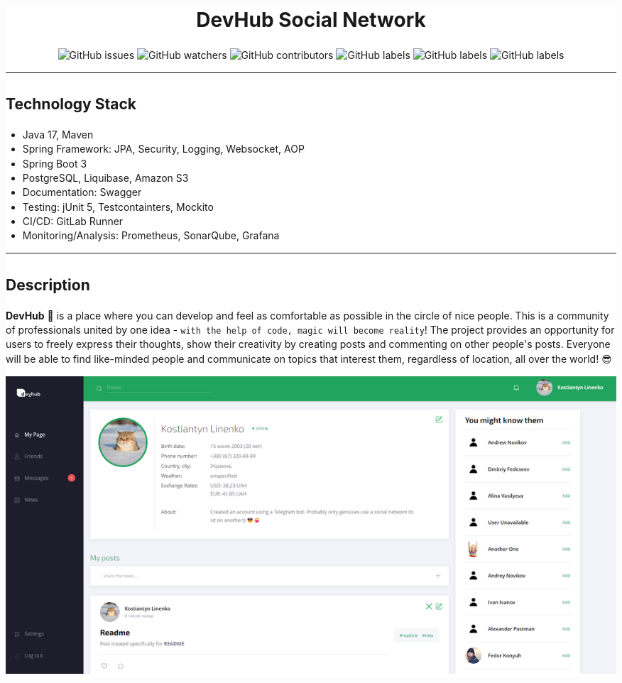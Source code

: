 <h1 align="center">DevHub Social Network</h1>

<p align="center">

<img alt="GitHub issues" src="https://img.shields.io/github/issues-raw/KonstantinLi/socialnet_backend">
<img alt="GitHub watchers" src="https://img.shields.io/github/watchers/KonstantinLi/socialnet_backend">
<img alt="GitHub contributors" src="https://img.shields.io/github/contributors/KonstantinLi/socialnet_backend">
<img alt="GitHub labels" src="https://img.shields.io/github/labels/KonstantinLi/socialnet_backend/help%20wanted">
<img alt="GitHub labels" src="https://img.shields.io/github/labels/KonstantinLi/socialnet_backend/invalid">
<img alt="GitHub labels" src="https://img.shields.io/github/labels/KonstantinLi/socialnet_backend/bug">

</p>

---

## Technology Stack
+ Java 17, Maven
+ Spring Framework: JPA, Security, Logging, Websocket, AOP
+ Spring Boot 3
+ PostgreSQL, Liquibase, Amazon S3
+ Documentation: Swagger
+ Testing: jUnit 5, Testcontainters, Mockito
+ CI/CD: GitLab Runner
+ Monitoring/Analysis: Prometheus, SonarQube, Grafana

---

## Description

**DevHub** :iphone: is a place where you can develop and feel as comfortable as possible in the circle of nice people. 
This is a community of professionals united by one idea - `with the help of code, magic will become reality`!
The project provides an opportunity for users to freely express their thoughts, show their creativity by creating posts 
and commenting on other people's posts. Everyone will be able to find like-minded people and communicate on topics 
that interest them, regardless of location, all over the world! :sunglasses:

<img src="./readme_assets/socialnet.png" alt="devhub" style="width: 100%">